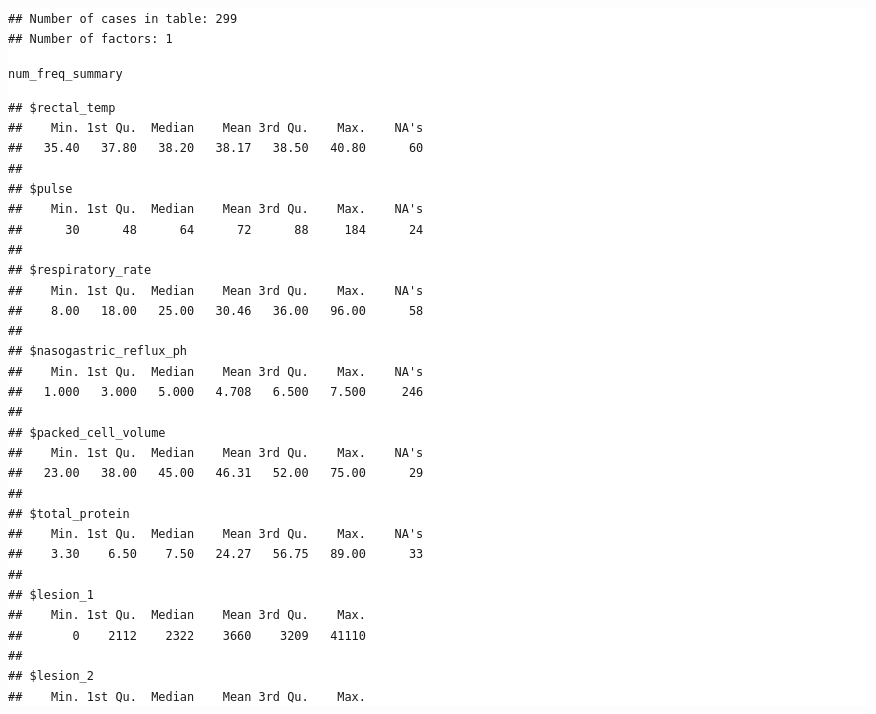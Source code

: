     ## Number of cases in table: 299 
    ## Number of factors: 1

``` r
num_freq_summary
```

    ## $rectal_temp
    ##    Min. 1st Qu.  Median    Mean 3rd Qu.    Max.    NA's 
    ##   35.40   37.80   38.20   38.17   38.50   40.80      60 
    ## 
    ## $pulse
    ##    Min. 1st Qu.  Median    Mean 3rd Qu.    Max.    NA's 
    ##      30      48      64      72      88     184      24 
    ## 
    ## $respiratory_rate
    ##    Min. 1st Qu.  Median    Mean 3rd Qu.    Max.    NA's 
    ##    8.00   18.00   25.00   30.46   36.00   96.00      58 
    ## 
    ## $nasogastric_reflux_ph
    ##    Min. 1st Qu.  Median    Mean 3rd Qu.    Max.    NA's 
    ##   1.000   3.000   5.000   4.708   6.500   7.500     246 
    ## 
    ## $packed_cell_volume
    ##    Min. 1st Qu.  Median    Mean 3rd Qu.    Max.    NA's 
    ##   23.00   38.00   45.00   46.31   52.00   75.00      29 
    ## 
    ## $total_protein
    ##    Min. 1st Qu.  Median    Mean 3rd Qu.    Max.    NA's 
    ##    3.30    6.50    7.50   24.27   56.75   89.00      33 
    ## 
    ## $lesion_1
    ##    Min. 1st Qu.  Median    Mean 3rd Qu.    Max. 
    ##       0    2112    2322    3660    3209   41110 
    ## 
    ## $lesion_2
    ##    Min. 1st Qu.  Median    Mean 3rd Qu.    Max. 